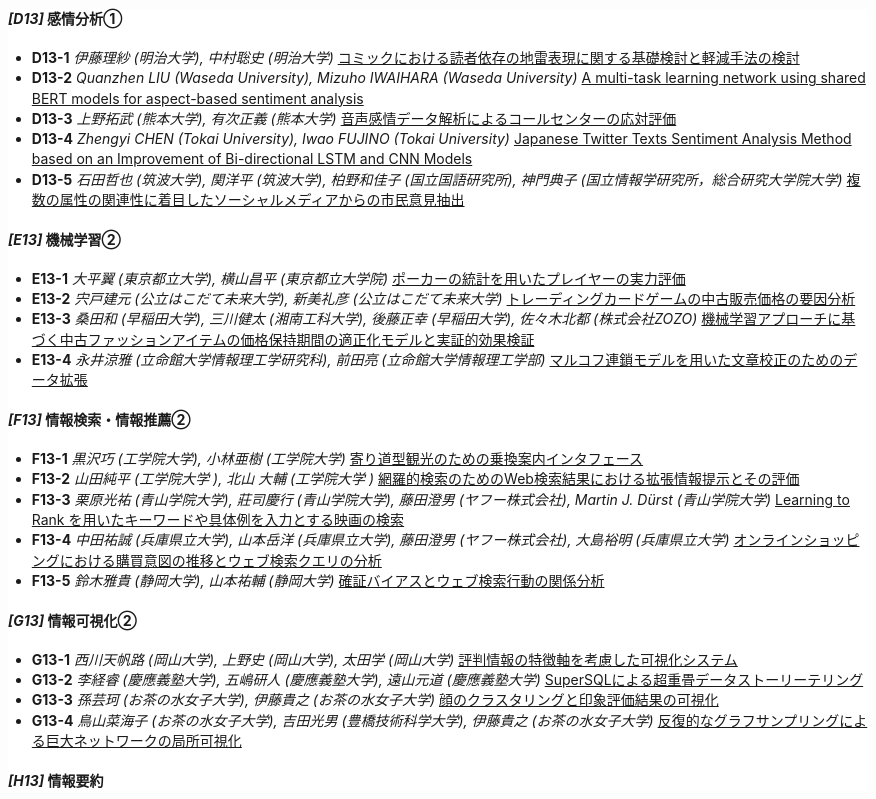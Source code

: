 <section markdown="1" id="D13">

#### *[D13]* **感情分析&#9312;**

* **D13-1** *伊藤理紗 (明治大学), 中村聡史 (明治大学)* [コミックにおける読者依存の地雷表現に関する基礎検討と軽減手法の検討](./papers/D13-1.pdf)
* **D13-2** *Quanzhen LIU (Waseda University), Mizuho IWAIHARA (Waseda University)* [A multi-task learning network using shared BERT models for aspect-based sentiment analysis](./papers/D13-2.pdf)
* **D13-3** *上野拓武 (熊本大学), 有次正義 (熊本大学)* [音声感情データ解析によるコールセンターの応対評価](./papers/D13-3.pdf)
* **D13-4** *Zhengyi CHEN (Tokai University), Iwao FUJINO (Tokai University)* [Japanese Twitter Texts Sentiment Analysis Method based on an Improvement of Bi-directional LSTM and CNN Models](./papers/D13-4.pdf)
* **D13-5** *石田哲也 (筑波大学), 関洋平 (筑波大学), 柏野和佳子 (国立国語研究所), 神門典子 (国立情報学研究所，総合研究大学院大学)* [複数の属性の関連性に着目したソーシャルメディアからの市民意見抽出](./papers/D13-5.pdf)
</secton>

<section markdown="1" id="E13">

#### *[E13]* **機械学習&#9313;**

* **E13-1** *大平翼 (東京都立大学), 横山昌平 (東京都立大学院)* [ポーカーの統計を用いたプレイヤーの実力評価](./papers/E13-1.pdf)
* **E13-2** *宍戸建元 (公立はこだて未来大学), 新美礼彦 (公立はこだて未来大学)* [トレーディングカードゲームの中古販売価格の要因分析](./papers/E13-2.pdf)
* **E13-3** *桑田和 (早稲田大学), 三川健太 (湘南工科大学), 後藤正幸 (早稲田大学), 佐々木北都 (株式会社ZOZO)* [機械学習アプローチに基づく中古ファッションアイテムの価格保持期間の適正化モデルと実証的効果検証](./papers/E13-3.pdf)
* **E13-4** *永井涼雅 (立命館大学情報理工学研究科), 前田亮 (立命館大学情報理工学部)* [マルコフ連鎖モデルを用いた文章校正のためのデータ拡張](./papers/E13-4.pdf)
</secton>

<section markdown="1" id="F13">

#### *[F13]* **情報検索・情報推薦&#9313;**

* **F13-1** *黒沢巧 (工学院大学), 小林亜樹 (工学院大学)* [寄り道型観光のための乗換案内インタフェース](./papers/F13-1.pdf)
* **F13-2** *山田純平 (工学院大学 ), 北山 大輔  (工学院大学 )* [網羅的検索のためのWeb検索結果における拡張情報提示とその評価 ](./papers/F13-2.pdf)
* **F13-3** *栗原光祐 (青山学院大学), 莊司慶行 (青山学院大学), 藤田澄男 (ヤフー株式会社), Martin J. Dürst (青山学院大学)* [Learning to Rank を用いたキーワードや具体例を入力とする映画の検索](./papers/F13-3.pdf)
* **F13-4** *中田祐誠 (兵庫県立大学), 山本岳洋 (兵庫県立大学), 藤田澄男 (ヤフー株式会社), 大島裕明 (兵庫県立大学)* [オンラインショッピングにおける購買意図の推移とウェブ検索クエリの分析](./papers/F13-4.pdf)
* **F13-5** *鈴木雅貴 (静岡大学), 山本祐輔 (静岡大学)* [確証バイアスとウェブ検索行動の関係分析](./papers/F13-5.pdf)
</secton>

<section markdown="1" id="G13">

#### *[G13]* **情報可視化&#9313;**

* **G13-1** *西川天帆路 (岡山大学), 上野史 (岡山大学), 太田学 (岡山大学)* [評判情報の特徴軸を考慮した可視化システム](./papers/G13-1.pdf)
* **G13-2** *李経睿 (慶應義塾大学), 五嶋研人 (慶應義塾大学), 遠山元道 (慶應義塾大学)* [SuperSQLによる超重畳データストーリーテリング](./papers/G13-2.pdf)
* **G13-3** *孫芸珂 (お茶の水女子大学), 伊藤貴之 (お茶の水女子大学)* [顔のクラスタリングと印象評価結果の可視化](./papers/G13-3.pdf)
* **G13-4** *鳥山菜海子 (お茶の水女子大学), 吉田光男 (豊橋技術科学大学), 伊藤貴之 (お茶の水女子大学)* [反復的なグラフサンプリングによる巨大ネットワークの局所可視化](./papers/G13-4.pdf)
</secton>

<section markdown="1" id="H13">

#### *[H13]* **情報要約**
